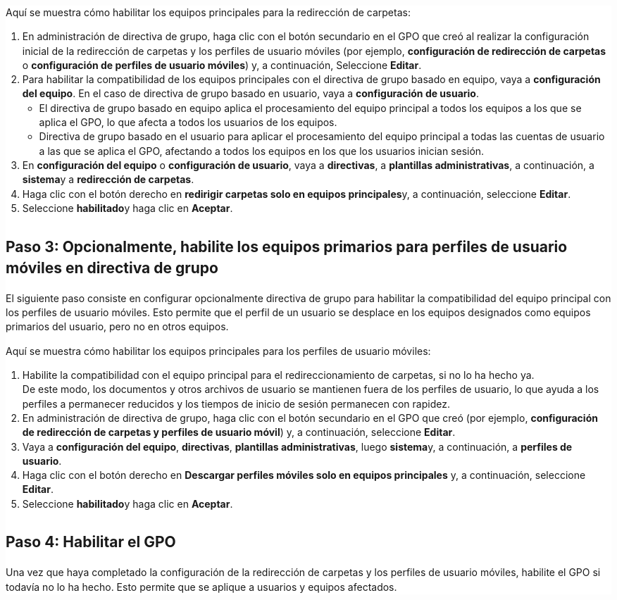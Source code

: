 Aquí se muestra cómo habilitar los equipos principales para la redirección de carpetas:

1. En administración de directiva de grupo, haga clic con el botón secundario en el GPO que creó al realizar la configuración inicial de la redirección de carpetas y los perfiles de usuario móviles (por ejemplo, **configuración de redirección de carpetas** o **configuración de perfiles de usuario móviles**) y, a continuación, Seleccione **Editar**.
2. Para habilitar la compatibilidad de los equipos principales con el directiva de grupo basado en equipo, vaya a **configuración del equipo**. En el caso de directiva de grupo basado en usuario, vaya a **configuración de usuario**.
    - El directiva de grupo basado en equipo aplica el procesamiento del equipo principal a todos los equipos a los que se aplica el GPO, lo que afecta a todos los usuarios de los equipos.
    - Directiva de grupo basado en el usuario para aplicar el procesamiento del equipo principal a todas las cuentas de usuario a las que se aplica el GPO, afectando a todos los equipos en los que los usuarios inician sesión.
3. En **configuración del equipo** o **configuración de usuario**, vaya a **directivas**, a **plantillas administrativas**, a continuación, a **sistema**y a **redirección de carpetas**.
4. Haga clic con el botón derecho en **redirigir carpetas solo en equipos principales**y, a continuación, seleccione **Editar**.
5. Seleccione **habilitado**y haga clic en **Aceptar**.

## <a name="step-3-optionally-enable-primary-computers-for-roaming-user-profiles-in-group-policy"></a>Paso 3: Opcionalmente, habilite los equipos primarios para perfiles de usuario móviles en directiva de grupo

El siguiente paso consiste en configurar opcionalmente directiva de grupo para habilitar la compatibilidad del equipo principal con los perfiles de usuario móviles. Esto permite que el perfil de un usuario se desplace en los equipos designados como equipos primarios del usuario, pero no en otros equipos.

Aquí se muestra cómo habilitar los equipos principales para los perfiles de usuario móviles:

1. Habilite la compatibilidad con el equipo principal para el redireccionamiento de carpetas, si no lo ha hecho ya.<br>De este modo, los documentos y otros archivos de usuario se mantienen fuera de los perfiles de usuario, lo que ayuda a los perfiles a permanecer reducidos y los tiempos de inicio de sesión permanecen con rapidez.
2. En administración de directiva de grupo, haga clic con el botón secundario en el GPO que creó (por ejemplo, **configuración de redirección de carpetas y perfiles de usuario móvil**) y, a continuación, seleccione **Editar**.
3. Vaya a **configuración del equipo**, **directivas**, **plantillas administrativas**, luego **sistema**y, a continuación, a **perfiles de usuario**.
4. Haga clic con el botón derecho en **Descargar perfiles móviles solo en equipos principales** y, a continuación, seleccione **Editar**.
5. Seleccione **habilitado**y haga clic en **Aceptar**.

## <a name="step-4-enable-the-gpo"></a>Paso 4: Habilitar el GPO

Una vez que haya completado la configuración de la redirección de carpetas y los perfiles de usuario móviles, habilite el GPO si todavía no lo ha hecho. Esto permite que se aplique a usuarios y equipos afectados.
